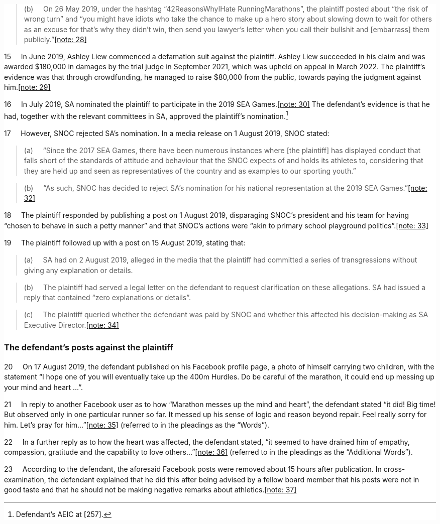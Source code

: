 > (b)     On 26 May 2019, under the hashtag “42ReasonsWhyIHate RunningMarathons”, the plaintiff posted about “the risk of wrong turn” and “you might have idiots who take the chance to make up a hero story about slowing down to wait for others as an excuse for that’s why they didn’t win, then send you lawyer’s letter when you call their bullshit and \[embarrass\] them publicly.”[\[note: 28\]](#Ftn_28)

15     In June 2019, Ashley Liew commenced a defamation suit against the plaintiff. Ashley Liew succeeded in his claim and was awarded $180,000 in damages by the trial judge in September 2021, which was upheld on appeal in March 2022. The plaintiff’s evidence was that through crowdfunding, he managed to raise $80,000 from the public, towards paying the judgment against him.[\[note: 29\]](#Ftn_29)

16     In July 2019, SA nominated the plaintiff to participate in the 2019 SEA Games.[\[note: 30\]](#Ftn_30) The defendant’s evidence is that he had, together with the relevant committees in SA, approved the plaintiff’s nomination.[^31]

17     However, SNOC rejected SA’s nomination. In a media release on 1 August 2019, SNOC stated:

> (a)     “Since the 2017 SEA Games, there have been numerous instances where \[the plaintiff\] has displayed conduct that falls short of the standards of attitude and behaviour that the SNOC expects of and holds its athletes to, considering that they are held up and seen as representatives of the country and as examples to our sporting youth.”

> (b)     “As such, SNOC has decided to reject SA’s nomination for his national representation at the 2019 SEA Games.”[\[note: 32\]](#Ftn_32)

18     The plaintiff responded by publishing a post on 1 August 2019, disparaging SNOC’s president and his team for having “chosen to behave in such a petty manner” and that SNOC’s actions were “akin to primary school playground politics”.[\[note: 33\]](#Ftn_33)

19     The plaintiff followed up with a post on 15 August 2019, stating that:

> (a)     SA had on 2 August 2019, alleged in the media that the plaintiff had committed a series of transgressions without giving any explanation or details.

> (b)     The plaintiff had served a legal letter on the defendant to request clarification on these allegations. SA had issued a reply that contained “zero explanations or details”.

> (c)     The plaintiff queried whether the defendant was paid by SNOC and whether this affected his decision-making as SA Executive Director.[\[note: 34\]](#Ftn_34)

### The defendant’s posts against the plaintiff

20     On 17 August 2019, the defendant published on his Facebook profile page, a photo of himself carrying two children, with the statement “I hope one of you will eventually take up the 400m Hurdles. Do be careful of the marathon, it could end up messing up your mind and heart …”.

21     In reply to another Facebook user as to how “Marathon messes up the mind and heart”, the defendant stated “it did! Big time! But observed only in one particular runner so far. It messed up his sense of logic and reason beyond repair. Feel really sorry for him. Let’s pray for him…”[\[note: 35\]](#Ftn_35) (referred to in the pleadings as the “Words”).

22     In a further reply as to how the heart was affected, the defendant stated, “it seemed to have drained him of empathy, compassion, gratitude and the capability to love others…”[\[note: 36\]](#Ftn_36) (referred to in the pleadings as the “Additional Words”).

23     According to the defendant, the aforesaid Facebook posts were removed about 15 hours after publication. In cross-examination, the defendant explained that he did this after being advised by a fellow board member that his posts were not in good taste and that he should not be making negative remarks about athletics.[\[note: 37\]](#Ftn_37)


[^2]: Plaintiff’s AEIC at \[7\].
[^3]: Transcript (11 January 2022) at 53, lines 26-28.
[^4]: Transcript (11 January 2022) at 67-68.
[^5]: Defendant’s AEIC at \[5\].
[^6]: Defendant’s AEIC at \[10\].
[^7]: Defendant’s AEIC at \[7.1\].
[^8]: Defendant’s AEIC at \[11\].
[^9]: Defendant’s AEIC at \[223\] – \[225\].
[^10]: Defendant’s AEIC at \[227\] – \[228\].
[^11]: Defendant’s AEIC at \[237\] – \[243\].
[^12]: Defendant’s AEIC at \[245\].
[^13]: Plaintiff’s closing submissions at \[102\].
[^14]: Volume 3 of the Agreed Bundle (“3AB”) at 1331, 1335.
[^15]: 3AB1349.
[^16]: 3AB1350.
[^17]: 3AB1351, 1352.
[^18]: 3AB1349.
[^19]: 3AB1352.
[^20]: Plaintiff’s AEIC at \[60h\].
[^21]: 3AB1429-1430.
[^22]: 3AB1463.
[^23]: 4AB1572-1573.
[^24]: 4AB1586.
[^25]: Defendant’s AEIC at \[196\], Ang Peng Siong’s AEIC at \[37\].
[^26]: Plaintiff’s AEIC at \[87\], \[88\].
[^27]: 4AB1600.
[^28]: 4AB1614.
[^29]: Transcript (11 January 2022) at 49, lines 3-10.
[^30]: 4AB1640.
[^31]: Defendant’s AEIC at \[257\].
[^32]: 4AB1666-1667.
[^33]: 4AB1653.
[^34]: 4AB1708-1709.
[^35]: 4AB1727.
[^36]: 4AB1727.
[^37]: Transcript (14 January 2022) at 31, lines 2-14.
[^38]: 4AB1725.
[^39]: Statement of Claim (Amendment No 1) at \[6h\].
[^40]: Defence (Amendment No 1) at \[10\].
[^41]: Transcript (17 January 2022) at 1, 2.
[^42]: Transcript (17 January 2022) at 1.
[^43]: Transcript (17 January 2022) at 2.
[^44]: Plaintiff’s closing submissions at \[261\].
[^45]: Defendant’s closing submissions at \[303\].
[^46]: Statement of Claim (Amendment No 1) at \[7\].
[^47]: Defence (Amendment No 1) at \[12\].
[^48]: Defence (Amendment No 1) at \[13\].
[^49]: Defendant’s closing submissions at \[30\].
[^50]: Defence (Amendment No 1) at \[14.6.1\].
[^51]: Defence (Amendment No 1) at \[14.6.6\], \[14.6.7\].
[^52]: Defence (Amendment No 1) at \[14.6.11\].
[^53]: Defence (Amendment No 1) at \[14.6.13\].
[^54]: Defence (Amendment No 1) at \[14.6.14\] – \[14.6.15\]
[^55]: Defence (Amendment No 1) at \[14.6.14\] – \[14.6.21\].
[^56]: Defence (Amendment No 1) at \[14.6.22\].
[^57]: Defence (Amendment No 1) at \[14.6.25\].
[^58]: Defence (Amendment No 1) at \[14.14\].
[^59]: Defence (Amendment No 1) at \[14.6.4\].
[^60]: Defence (Amendment No 1) at \[14.6.30\].
[^61]: Defence (Amendment No 1) at \[14.6.32\].
[^62]: Transcript (14 January 2022) at page 81, line 32 to page 82, line 2.
[^63]: Plaintiff’s closing submissions at \[173\].
[^64]: 3AB1349.
[^65]: Plaintiff’s closing submissions at \[117(b)\].
[^66]: Plaintiff’s closing submissions at \[140\] – \[148\].
[^67]: Plaintiff’s closing submissions at \[150\].
[^68]: 3AB1429-1430.
[^69]: Plaintiff’s closing submissions at \[199\].
[^70]: 4AB1749.
[^71]: 4AB1600.
[^72]: 4AB1572-1573, \[7\].
[^73]: 4AB1625.
[^74]: Plaintiff’s closing submissions at \[193\], \[194\].
[^75]: 3AB1471-1474.
[^76]: 3AB1474.
[^77]: Plaintiff’s closing submissions at \[210\].
[^78]: Plaintiff’s closing submissions at \[211\].
[^79]: 4AB1653.
[^80]: 3AB1349.
[^81]: 3AB1429-1430.
[^82]: 4AB1749.
[^83]: 4AB1600.
[^84]: 4AB1653.
[^85]: Plaintiff’s closing submissions at \[91(e)\].
[^86]: Plaintiff’s closing submissions at \[91(e)\].
[^87]: Plaintiff’s closing submissions at \[93\].
[^88]: Plaintiff’s closing submissions at \[212\].
[^89]: Transcript (11 January 2022) at 23-24.